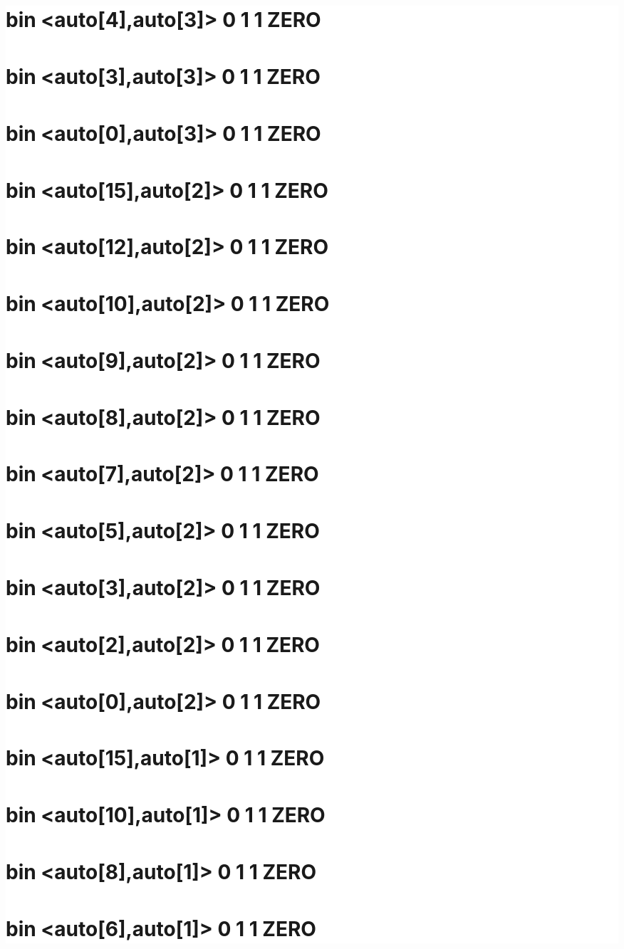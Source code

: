 #             bin <auto[4],auto[3]>                           0          1          1    ZERO                 
#             bin <auto[3],auto[3]>                           0          1          1    ZERO                 
#             bin <auto[0],auto[3]>                           0          1          1    ZERO                 
#             bin <auto[15],auto[2]>                          0          1          1    ZERO                 
#             bin <auto[12],auto[2]>                          0          1          1    ZERO                 
#             bin <auto[10],auto[2]>                          0          1          1    ZERO                 
#             bin <auto[9],auto[2]>                           0          1          1    ZERO                 
#             bin <auto[8],auto[2]>                           0          1          1    ZERO                 
#             bin <auto[7],auto[2]>                           0          1          1    ZERO                 
#             bin <auto[5],auto[2]>                           0          1          1    ZERO                 
#             bin <auto[3],auto[2]>                           0          1          1    ZERO                 
#             bin <auto[2],auto[2]>                           0          1          1    ZERO                 
#             bin <auto[0],auto[2]>                           0          1          1    ZERO                 
#             bin <auto[15],auto[1]>                          0          1          1    ZERO                 
#             bin <auto[10],auto[1]>                          0          1          1    ZERO                 
#             bin <auto[8],auto[1]>                           0          1          1    ZERO                 
#             bin <auto[6],auto[1]>                           0          1          1    ZERO                 